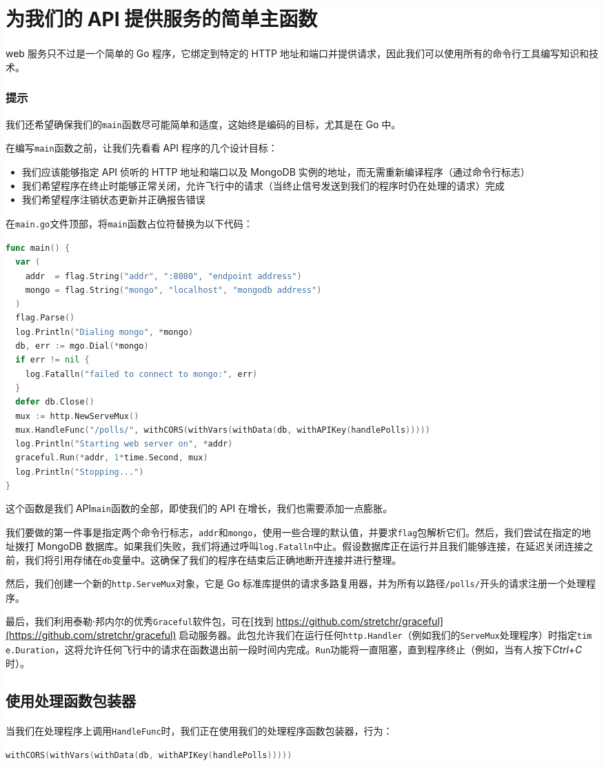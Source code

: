 # 为我们的 API 提供服务的简单主函数

web 服务只不过是一个简单的 Go 程序，它绑定到特定的 HTTP 地址和端口并提供请求，因此我们可以使用所有的命令行工具编写知识和技术。

### 提示

我们还希望确保我们的`main`函数尽可能简单和适度，这始终是编码的目标，尤其是在 Go 中。

在编写`main`函数之前，让我们先看看 API 程序的几个设计目标：

*   我们应该能够指定 API 侦听的 HTTP 地址和端口以及 MongoDB 实例的地址，而无需重新编译程序（通过命令行标志）
*   我们希望程序在终止时能够正常关闭，允许飞行中的请求（当终止信号发送到我们的程序时仍在处理的请求）完成
*   我们希望程序注销状态更新并正确报告错误

在`main.go`文件顶部，将`main`函数占位符替换为以下代码：

```go
func main() {
  var (
    addr  = flag.String("addr", ":8080", "endpoint address")
    mongo = flag.String("mongo", "localhost", "mongodb address")
  )
  flag.Parse()
  log.Println("Dialing mongo", *mongo)
  db, err := mgo.Dial(*mongo)
  if err != nil {
    log.Fatalln("failed to connect to mongo:", err)
  }
  defer db.Close()
  mux := http.NewServeMux()
  mux.HandleFunc("/polls/", withCORS(withVars(withData(db, withAPIKey(handlePolls)))))
  log.Println("Starting web server on", *addr)
  graceful.Run(*addr, 1*time.Second, mux)
  log.Println("Stopping...")
}
```

这个函数是我们 API`main`函数的全部，即使我们的 API 在增长，我们也需要添加一点膨胀。

我们要做的第一件事是指定两个命令行标志，`addr`和`mongo`，使用一些合理的默认值，并要求`flag`包解析它们。然后，我们尝试在指定的地址拨打 MongoDB 数据库。如果我们失败，我们将通过呼叫`log.Fatalln`中止。假设数据库正在运行并且我们能够连接，在延迟关闭连接之前，我们将引用存储在`db`变量中。这确保了我们的程序在结束后正确地断开连接并进行整理。

然后，我们创建一个新的`http.ServeMux`对象，它是 Go 标准库提供的请求多路复用器，并为所有以路径`/polls/`开头的请求注册一个处理程序。

最后，我们利用泰勒·邦内尔的优秀`Graceful`软件包，可在[找到 https://github.com/stretchr/graceful](https://github.com/stretchr/graceful) 启动服务器。此包允许我们在运行任何`http.Handler`（例如我们的`ServeMux`处理程序）时指定`time.Duration`，这将允许任何飞行中的请求在函数退出前一段时间内完成。`Run`功能将一直阻塞，直到程序终止（例如，当有人按下*Ctrl*+*C*时）。

## 使用处理函数包装器

当我们在处理程序上调用`HandleFunc`时，我们正在使用我们的处理程序函数包装器，行为：

```go
withCORS(withVars(withData(db, withAPIKey(handlePolls)))))
```

